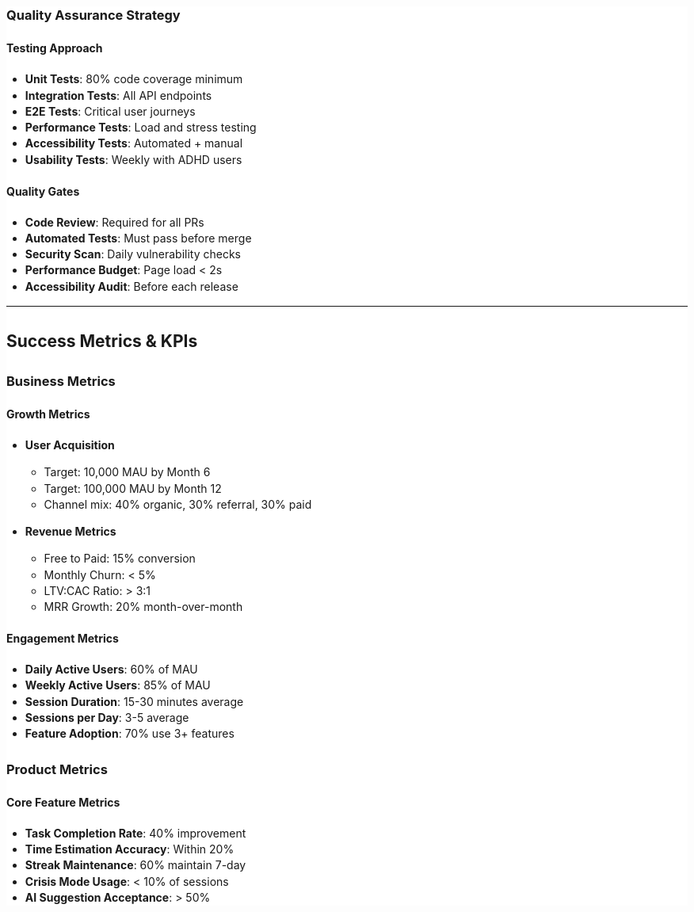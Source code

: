 ### Quality Assurance Strategy

#### Testing Approach
- **Unit Tests**: 80% code coverage minimum
- **Integration Tests**: All API endpoints
- **E2E Tests**: Critical user journeys
- **Performance Tests**: Load and stress testing
- **Accessibility Tests**: Automated + manual
- **Usability Tests**: Weekly with ADHD users

#### Quality Gates
- **Code Review**: Required for all PRs
- **Automated Tests**: Must pass before merge
- **Security Scan**: Daily vulnerability checks
- **Performance Budget**: Page load < 2s
- **Accessibility Audit**: Before each release

---

## Success Metrics & KPIs

### Business Metrics

#### Growth Metrics
- **User Acquisition**
  - Target: 10,000 MAU by Month 6
  - Target: 100,000 MAU by Month 12
  - Channel mix: 40% organic, 30% referral, 30% paid
  
- **Revenue Metrics**
  - Free to Paid: 15% conversion
  - Monthly Churn: < 5%
  - LTV:CAC Ratio: > 3:1
  - MRR Growth: 20% month-over-month

#### Engagement Metrics
- **Daily Active Users**: 60% of MAU
- **Weekly Active Users**: 85% of MAU
- **Session Duration**: 15-30 minutes average
- **Sessions per Day**: 3-5 average
- **Feature Adoption**: 70% use 3+ features

### Product Metrics

#### Core Feature Metrics
- **Task Completion Rate**: 40% improvement
- **Time Estimation Accuracy**: Within 20%
- **Streak Maintenance**: 60% maintain 7-day
- **Crisis Mode Usage**: < 10% of sessions
- **AI Suggestion Acceptance**: > 50%
